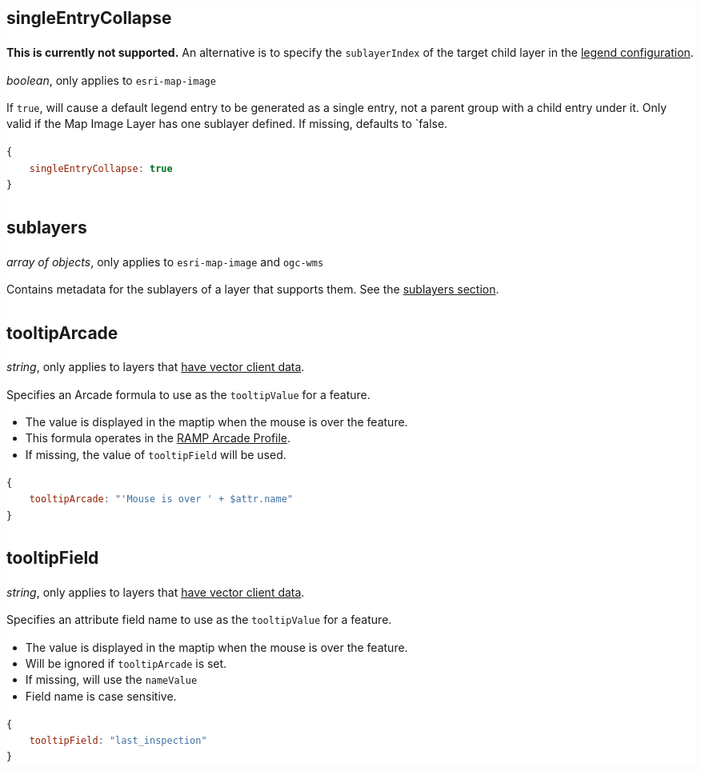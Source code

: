 ## singleEntryCollapse

**This is currently not supported.** An alternative is to specify the `sublayerIndex` of the target child layer in the [legend configuration](/using-ramp4/fixtures/legend.md#layer-item-1).

*boolean*, only applies to `esri-map-image`

If `true`, will cause a default legend entry to be generated as a single entry, not a parent group with a child entry under it. Only valid if the Map Image Layer has one sublayer defined. If missing, defaults to `false.

```js
{
    singleEntryCollapse: true
}
```

## sublayers

*array of objects*, only applies to `esri-map-image` and `ogc-wms`

Contains metadata for the sublayers of a layer that supports them. See the [sublayers section](./sublayer-properties.md).

## tooltipArcade

*string*, only applies to layers that [have vector client data](./additional-layer-sections.md#layer-abilities).

Specifies an Arcade formula to use as the `tooltipValue` for a feature.

- The value is displayed in the maptip when the mouse is over the feature.
- This formula operates in the [RAMP Arcade Profile](./additional-layer-sections.md#arcade-formulas).
- If missing, the value of `tooltipField` will be used.

```js
{
    tooltipArcade: "'Mouse is over ' + $attr.name"
}
```

## tooltipField

*string*, only applies to layers that [have vector client data](./additional-layer-sections.md#layer-abilities).

Specifies an attribute field name to use as the `tooltipValue` for a feature.

- The value is displayed in the maptip when the mouse is over the feature.
- Will be ignored if `tooltipArcade` is set.
- If missing, will use the `nameValue`
- Field name is case sensitive.

```js
{
    tooltipField: "last_inspection"
}
```
